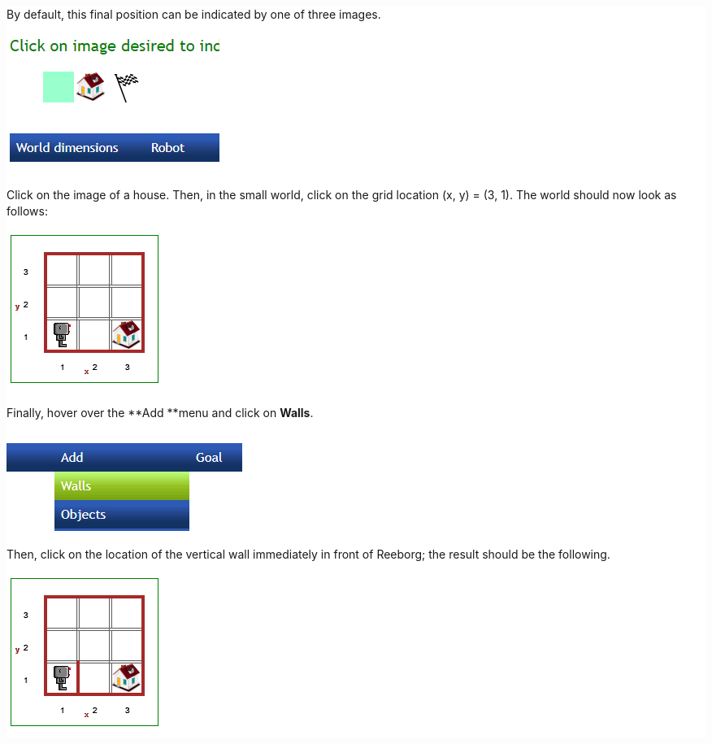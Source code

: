 By default, this final position can be indicated by one of three images.

![](/assets/position_image.png)

Click on the image of a house.  Then, in the small world, click on the grid location \(x, y\) = \(3, 1\). The world should now look as follows:

![](/assets/3x3_goal.png)

Finally, hover over the **Add **menu and click on **Walls**.

![](/assets/add_wall.png)

Then, click on the location of the vertical wall immediately in front of Reeborg; the result should be the following.

![](/assets/added_wall.png)
